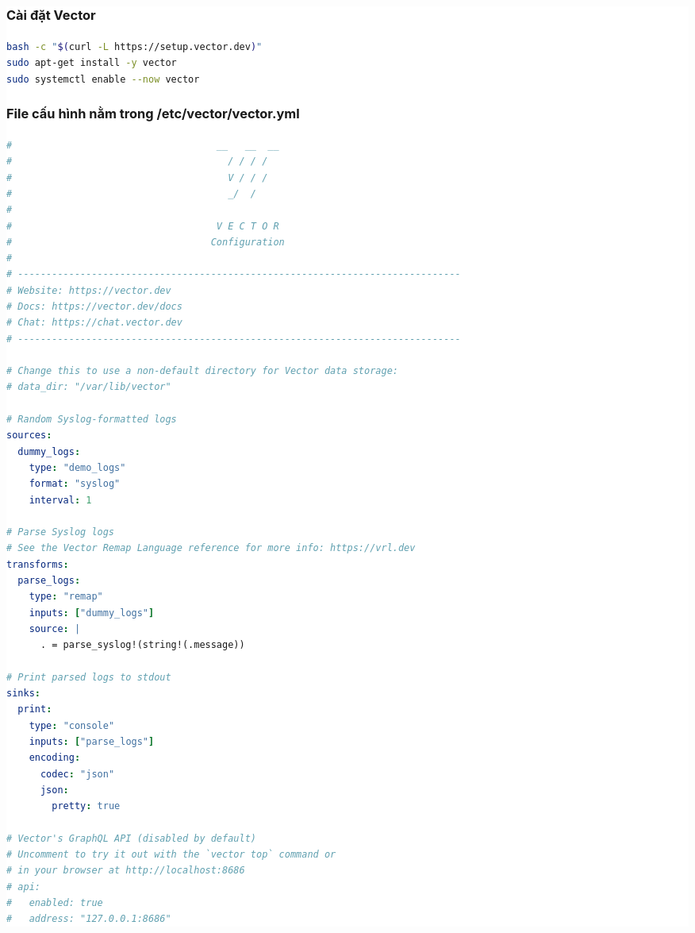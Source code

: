 ### Cài đặt Vector

``` bash
bash -c "$(curl -L https://setup.vector.dev)"
sudo apt-get install -y vector
sudo systemctl enable --now vector
```

### File cấu hình nằm trong /etc/vector/vector.yml

``` yml
#                                    __   __  __
#                                      / / / /
#                                      V / / /
#                                      _/  /
#
#                                    V E C T O R
#                                   Configuration
#
# ------------------------------------------------------------------------------
# Website: https://vector.dev
# Docs: https://vector.dev/docs
# Chat: https://chat.vector.dev
# ------------------------------------------------------------------------------

# Change this to use a non-default directory for Vector data storage:
# data_dir: "/var/lib/vector"

# Random Syslog-formatted logs
sources:
  dummy_logs:
    type: "demo_logs"
    format: "syslog"
    interval: 1

# Parse Syslog logs
# See the Vector Remap Language reference for more info: https://vrl.dev
transforms:
  parse_logs:
    type: "remap"
    inputs: ["dummy_logs"]
    source: |
      . = parse_syslog!(string!(.message))

# Print parsed logs to stdout
sinks:
  print:
    type: "console"
    inputs: ["parse_logs"]
    encoding:
      codec: "json"
      json:
        pretty: true

# Vector's GraphQL API (disabled by default)
# Uncomment to try it out with the `vector top` command or
# in your browser at http://localhost:8686
# api:
#   enabled: true
#   address: "127.0.0.1:8686"
```
